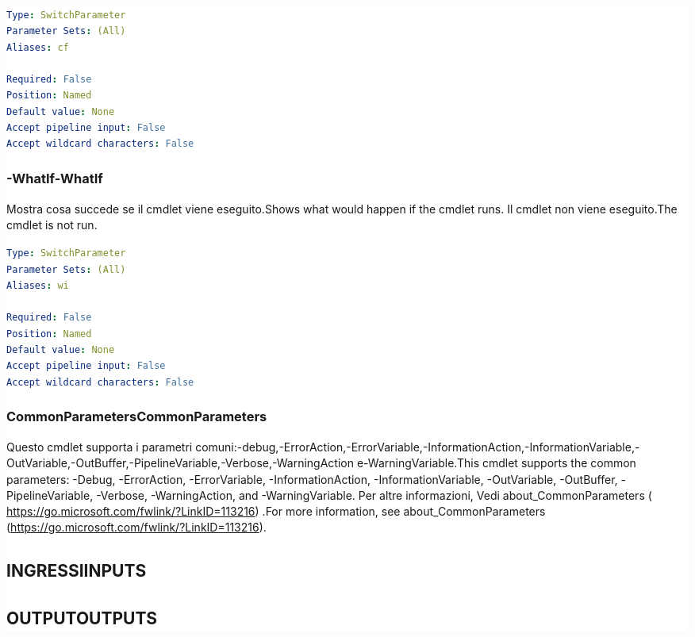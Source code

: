 ```yaml
Type: SwitchParameter
Parameter Sets: (All)
Aliases: cf

Required: False
Position: Named
Default value: None
Accept pipeline input: False
Accept wildcard characters: False
```

### <span data-ttu-id="5ce48-136">-WhatIf</span><span class="sxs-lookup"><span data-stu-id="5ce48-136">-WhatIf</span></span>
<span data-ttu-id="5ce48-137">Mostra cosa succede se il cmdlet viene eseguito.</span><span class="sxs-lookup"><span data-stu-id="5ce48-137">Shows what would happen if the cmdlet runs.</span></span>
<span data-ttu-id="5ce48-138">Il cmdlet non viene eseguito.</span><span class="sxs-lookup"><span data-stu-id="5ce48-138">The cmdlet is not run.</span></span>

```yaml
Type: SwitchParameter
Parameter Sets: (All)
Aliases: wi

Required: False
Position: Named
Default value: None
Accept pipeline input: False
Accept wildcard characters: False
```

### <span data-ttu-id="5ce48-139">CommonParameters</span><span class="sxs-lookup"><span data-stu-id="5ce48-139">CommonParameters</span></span>
<span data-ttu-id="5ce48-140">Questo cmdlet supporta i parametri comuni:-debug,-ErrorAction,-ErrorVariable,-InformationAction,-InformationVariable,-OutVariable,-OutBuffer,-PipelineVariable,-Verbose,-WarningAction e-WarningVariable.</span><span class="sxs-lookup"><span data-stu-id="5ce48-140">This cmdlet supports the common parameters: -Debug, -ErrorAction, -ErrorVariable, -InformationAction, -InformationVariable, -OutVariable, -OutBuffer, -PipelineVariable, -Verbose, -WarningAction, and -WarningVariable.</span></span> <span data-ttu-id="5ce48-141">Per altre informazioni, Vedi about_CommonParameters ( https://go.microsoft.com/fwlink/?LinkID=113216) .</span><span class="sxs-lookup"><span data-stu-id="5ce48-141">For more information, see about_CommonParameters (https://go.microsoft.com/fwlink/?LinkID=113216).</span></span>

## <span data-ttu-id="5ce48-142">INGRESSI</span><span class="sxs-lookup"><span data-stu-id="5ce48-142">INPUTS</span></span>

## <span data-ttu-id="5ce48-143">OUTPUT</span><span class="sxs-lookup"><span data-stu-id="5ce48-143">OUTPUTS</span></span>
